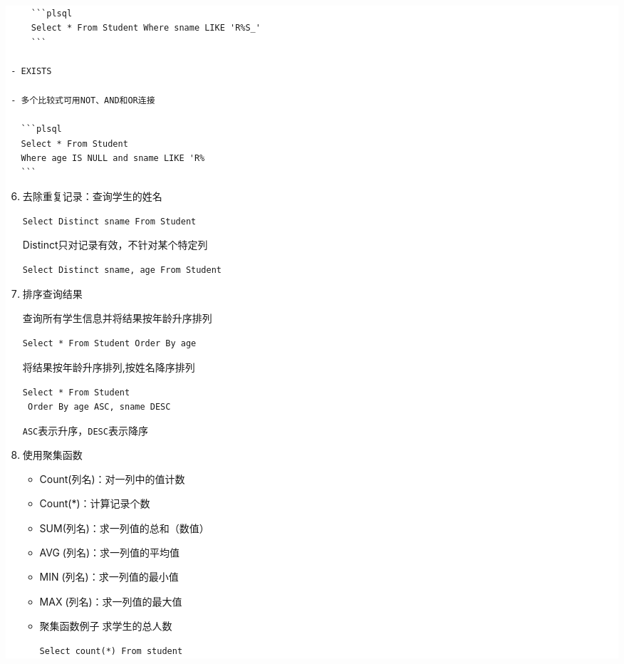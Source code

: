          ```plsql
         Select * From Student Where sname LIKE 'R%S_'
         ```

     - EXISTS

     - 多个比较式可用NOT、AND和OR连接

       ```plsql
       Select * From Student 
       Where age IS NULL and sname LIKE 'R%
       ```

6. 去除重复记录：查询学生的姓名

   ```plsql
   Select Distinct sname From Student
   ```

   Distinct只对记录有效，不针对某个特定列

   ```plsql
   Select Distinct sname, age From Student
   ```

7. 排序查询结果

   查询所有学生信息并将结果按年龄升序排列

   ```plsql
   Select * From Student Order By age
   ```

   将结果按年龄升序排列,按姓名降序排列

   ```plsql
   Select * From Student
   	Order By age ASC, sname DESC
   ```

   `ASC`表示升序，`DESC`表示降序

8. 使用聚集函数

   - Count(列名)：对一列中的值计数

   - Count(*)：计算记录个数

   - SUM(列名)：求一列值的总和（数值）

   - AVG (列名)：求一列值的平均值

   - MIN (列名)：求一列值的最小值

   - MAX (列名)：求一列值的最大值

   - 聚集函数例子
     求学生的总人数

     ```plsql
     Select count(*) From student
     ```

